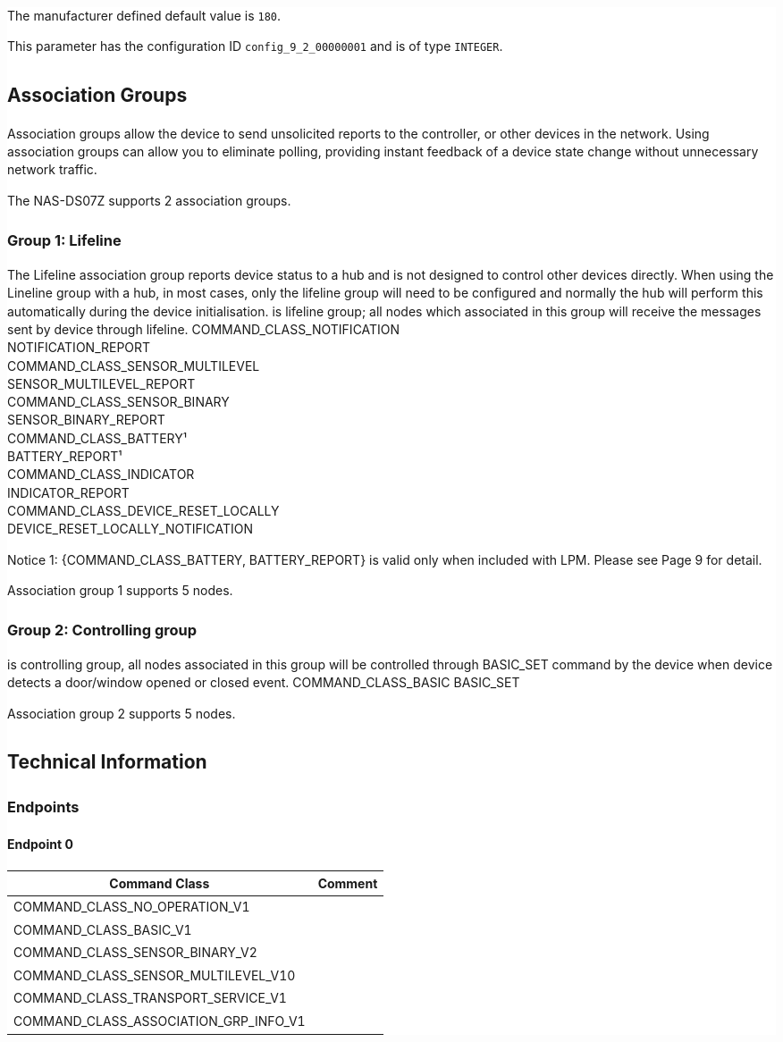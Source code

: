 The manufacturer defined default value is ```180```.

This parameter has the configuration ID ```config_9_2_00000001``` and is of type ```INTEGER```.


## Association Groups

Association groups allow the device to send unsolicited reports to the controller, or other devices in the network. Using association groups can allow you to eliminate polling, providing instant feedback of a device state change without unnecessary network traffic.

The NAS-DS07Z supports 2 association groups.

### Group 1: Lifeline

The Lifeline association group reports device status to a hub and is not designed to control other devices directly. When using the Lineline group with a hub, in most cases, only the lifeline group will need to be configured and normally the hub will perform this automatically during the device initialisation.
is lifeline group; all nodes which associated in this group will receive the messages sent by device through lifeline.
COMMAND\_CLASS\_NOTIFICATION  
NOTIFICATION_REPORT  
COMMAND\_CLASS\_SENSOR_MULTILEVEL  
SENSOR\_MULTILEVEL\_REPORT  
COMMAND\_CLASS\_SENSOR_BINARY  
SENSOR\_BINARY\_REPORT  
COMMAND\_CLASS\_BATTERY¹  
BATTERY_REPORT¹  
COMMAND\_CLASS\_INDICATOR  
INDICATOR_REPORT  
COMMAND\_CLASS\_DEVICE\_RESET\_LOCALLY  
DEVICE\_RESET\_LOCALLY_NOTIFICATION

Notice 1: {COMMAND\_CLASS\_BATTERY, BATTERY_REPORT} is valid only when included with LPM. Please see Page 9 for detail.

Association group 1 supports 5 nodes.

### Group 2: Controlling group

is controlling group, all nodes associated in this group will be controlled through BASIC_SET command by the device when device detects a door/window opened or closed event.
COMMAND\_CLASS\_BASIC BASIC_SET

Association group 2 supports 5 nodes.

## Technical Information

### Endpoints

#### Endpoint 0

| Command Class | Comment |
|---------------|---------|
| COMMAND_CLASS_NO_OPERATION_V1| |
| COMMAND_CLASS_BASIC_V1| |
| COMMAND_CLASS_SENSOR_BINARY_V2| |
| COMMAND_CLASS_SENSOR_MULTILEVEL_V10| |
| COMMAND_CLASS_TRANSPORT_SERVICE_V1| |
| COMMAND_CLASS_ASSOCIATION_GRP_INFO_V1| |